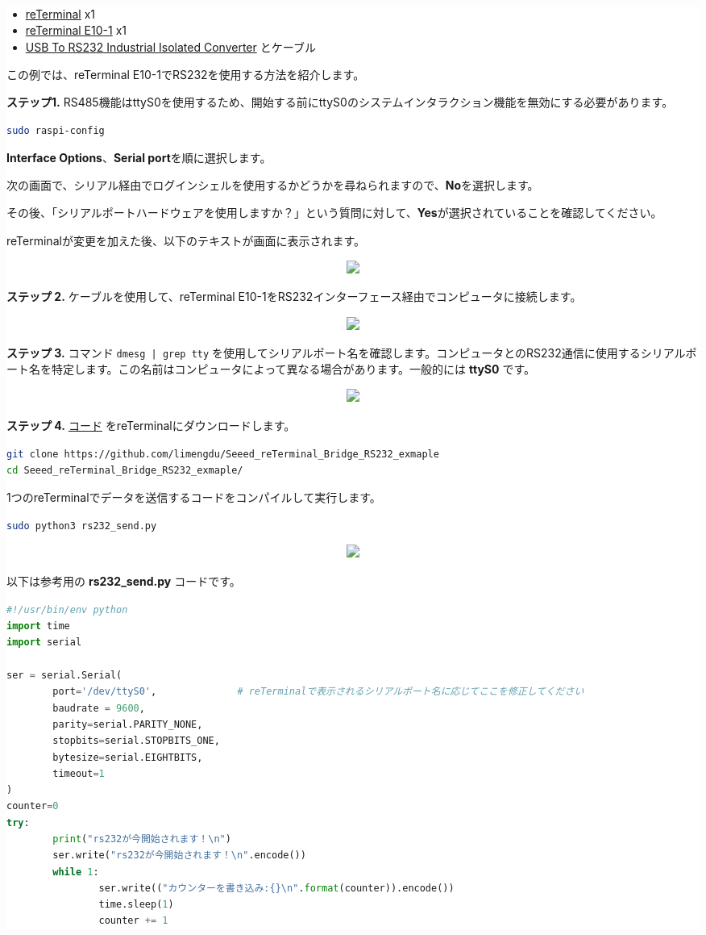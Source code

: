 - [reTerminal](https://www.seeedstudio.com/ReTerminal-with-CM4-p-4904.html) x1
- [reTerminal E10-1](https://www.seeedstudio.com/reTerminal-E10-1-p-5376.html) x1
- [USB To RS232 Industrial Isolated Converter](https://www.seeedstudio.com/USB-TO-RS232--RS485--TTL-Industrial-Isolated-Converter-p-3231.html) とケーブル

この例では、reTerminal E10-1でRS232を使用する方法を紹介します。

**ステップ1.** RS485機能はttyS0を使用するため、開始する前にttyS0のシステムインタラクション機能を無効にする必要があります。

```sh
sudo raspi-config
```

**Interface Options**、**Serial port**を順に選択します。

次の画面で、シリアル経由でログインシェルを使用するかどうかを尋ねられますので、**No**を選択します。

その後、「シリアルポートハードウェアを使用しますか？」という質問に対して、**Yes**が選択されていることを確認してください。

reTerminalが変更を加えた後、以下のテキストが画面に表示されます。

<div align="center"><img width={500} src="https://files.seeedstudio.com/wiki/reTerminal_Bridge/image9.jpg"/></div>

**ステップ 2.** ケーブルを使用して、reTerminal E10-1をRS232インターフェース経由でコンピュータに接続します。

<div align="center"><img width={800} src="https://files.seeedstudio.com/wiki/reTerminal_Bridge/rs232.jpg"/></div>

**ステップ 3.** コマンド `dmesg | grep tty` を使用してシリアルポート名を確認します。コンピュータとのRS232通信に使用するシリアルポート名を特定します。この名前はコンピュータによって異なる場合があります。一般的には **ttyS0** です。

<div align="center"><img width={800} src="https://files.seeedstudio.com/wiki/reTerminal_Bridge/image12.jpg"/></div>

**ステップ 4.** [コード](https://github.com/limengdu/Seeed_reTerminal_Bridge_RS232_exmaple) をreTerminalにダウンロードします。

```sh
git clone https://github.com/limengdu/Seeed_reTerminal_Bridge_RS232_exmaple
cd Seeed_reTerminal_Bridge_RS232_exmaple/
```

1つのreTerminalでデータを送信するコードをコンパイルして実行します。

```sh
sudo python3 rs232_send.py
```

<div align="center"><img width={600} src="https://files.seeedstudio.com/wiki/reTerminal_Bridge/image13.jpg"/></div>

以下は参考用の **rs232_send.py** コードです。

```python
#!/usr/bin/env python
import time
import serial

ser = serial.Serial(
        port='/dev/ttyS0',              # reTerminalで表示されるシリアルポート名に応じてここを修正してください
        baudrate = 9600,
        parity=serial.PARITY_NONE,
        stopbits=serial.STOPBITS_ONE,
        bytesize=serial.EIGHTBITS,
        timeout=1
)
counter=0
try:
        print("rs232が今開始されます！\n")
        ser.write("rs232が今開始されます！\n".encode())
        while 1:
                ser.write(("カウンターを書き込み:{}\n".format(counter)).encode())
                time.sleep(1)
                counter += 1
```